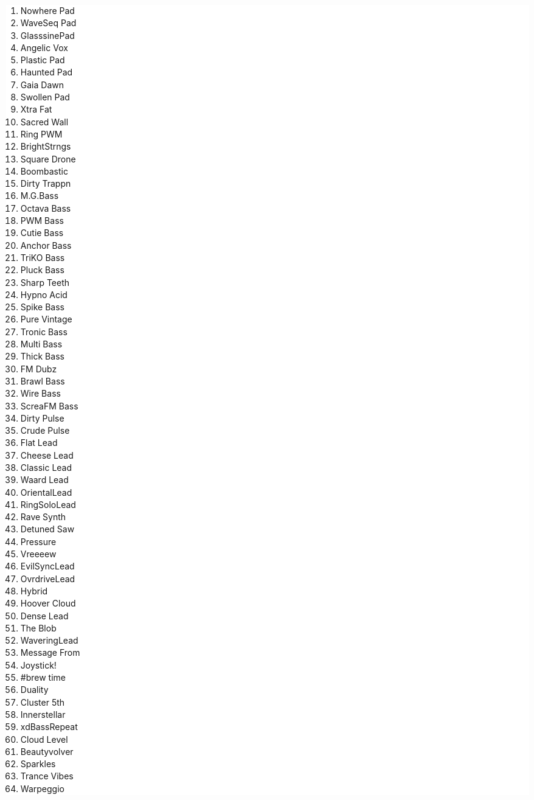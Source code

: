 1. Nowhere Pad
1. WaveSeq Pad
1. GlasssinePad
1. Angelic Vox
1. Plastic Pad
1. Haunted Pad
1. Gaia Dawn
1. Swollen Pad
1. Xtra Fat
1. Sacred Wall
1. Ring PWM
1. BrightStrngs
1. Square Drone
1. Boombastic
1. Dirty Trappn
1. M.G.Bass
1. Octava Bass
1. PWM Bass
1. Cutie Bass
1. Anchor Bass
1. TriKO Bass
1. Pluck Bass
1. Sharp Teeth
1. Hypno Acid
1. Spike Bass
1. Pure Vintage
1. Tronic Bass
1. Multi Bass
1. Thick Bass
1. FM Dubz
1. Brawl Bass
1. Wire Bass
1. ScreaFM Bass
1. Dirty Pulse
1. Crude Pulse
1. Flat Lead
1. Cheese Lead
1. Classic Lead
1. Waard Lead
1. OrientalLead
1. RingSoloLead
1. Rave Synth
1. Detuned Saw
1. Pressure
1. Vreeeew
1. EvilSyncLead
1. OvrdriveLead
1. Hybrid
1. Hoover Cloud
1. Dense Lead
1. The Blob
1. WaveringLead
1. Message From
1. Joystick!
1. #brew time
1. Duality
1. Cluster 5th
1. Innerstellar
1. xdBassRepeat
1. Cloud Level
1. Beautyvolver
1. Sparkles
1. Trance Vibes
1. Warpeggio